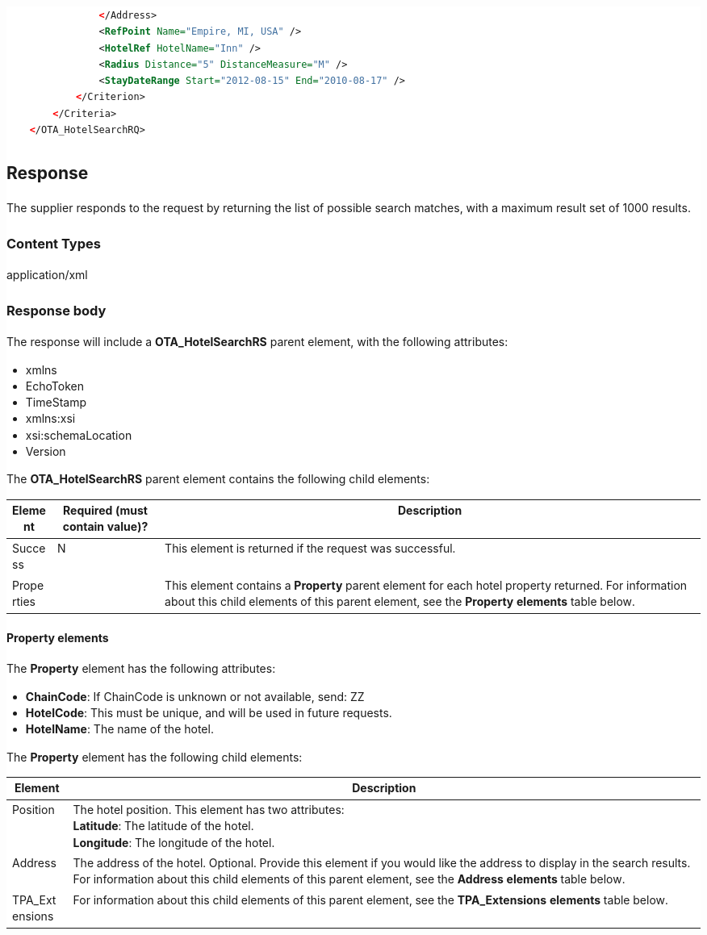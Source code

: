```xml
                </Address>
                <RefPoint Name="Empire, MI, USA" />
                <HotelRef HotelName="Inn" />
                <Radius Distance="5" DistanceMeasure="M" />
                <StayDateRange Start="2012-08-15" End="2010-08-17" />
            </Criterion>
        </Criteria>
    </OTA_HotelSearchRQ>
```

##  Response

The supplier responds to the request by returning the list of possible search matches, with a maximum result set of 1000 results.

### Content Types
application/xml

### Response body

The response will include a **OTA_HotelSearchRS** parent element, with the following attributes:

* xmlns
* EchoToken
* TimeStamp
* xmlns:xsi
* xsi:schemaLocation
* Version

The **OTA_HotelSearchRS** parent element contains the following child elements:  

|  Element |  Required (must contain value)? |  Description |
|----------|---------------------|-----------------------------|
|  Success |  N |  This element is returned if the request was successful. | 
|  Properties |  |  This element contains a **Property** parent element for each hotel property returned. For information about this child elements of this parent element, see the **Property elements** table below. |

#### Property elements

The **Property** element has the following attributes:

* **ChainCode**: If ChainCode is unknown or not available, send: ZZ
* **HotelCode**: This must be unique, and will be used in future requests.
* **HotelName**: The name of the hotel. 

The **Property** element has the following child elements:

|  Element |  Description |
|----------|---------------------------------------|
|  Position |  The hotel position. This element has two attributes:<br/>**Latitude**: The latitude of the hotel.<br/>**Longitude**: The longitude of the hotel.
|  Address |  The address of the hotel. Optional. Provide this element if you would like the address to display in the search results. For information about this child elements of this parent element, see the **Address elements** table below. |
|  TPA_Extensions |  For information about this child elements of this parent element, see the **TPA_Extensions elements** table below.  |
